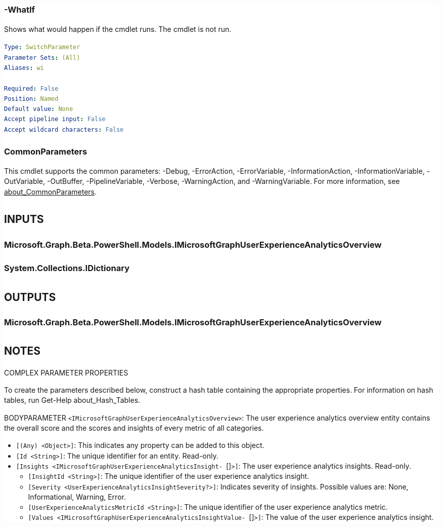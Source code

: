 ### -WhatIf
Shows what would happen if the cmdlet runs.
The cmdlet is not run.

```yaml
Type: SwitchParameter
Parameter Sets: (All)
Aliases: wi

Required: False
Position: Named
Default value: None
Accept pipeline input: False
Accept wildcard characters: False
```

### CommonParameters
This cmdlet supports the common parameters: -Debug, -ErrorAction, -ErrorVariable, -InformationAction, -InformationVariable, -OutVariable, -OutBuffer, -PipelineVariable, -Verbose, -WarningAction, and -WarningVariable. For more information, see [about_CommonParameters](http://go.microsoft.com/fwlink/?LinkID=113216).

## INPUTS

### Microsoft.Graph.Beta.PowerShell.Models.IMicrosoftGraphUserExperienceAnalyticsOverview
### System.Collections.IDictionary
## OUTPUTS

### Microsoft.Graph.Beta.PowerShell.Models.IMicrosoftGraphUserExperienceAnalyticsOverview
## NOTES
COMPLEX PARAMETER PROPERTIES

To create the parameters described below, construct a hash table containing the appropriate properties.
For information on hash tables, run Get-Help about_Hash_Tables.

BODYPARAMETER `<IMicrosoftGraphUserExperienceAnalyticsOverview>`: The user experience analytics overview entity contains the overall score and the scores and insights of every metric of all categories.
  - `[(Any) <Object>]`: This indicates any property can be added to this object.
  - `[Id <String>]`: The unique identifier for an entity.
Read-only.
  - `[Insights <IMicrosoftGraphUserExperienceAnalyticsInsight- `[]`>]`: The user experience analytics insights.
Read-only.
    - `[InsightId <String>]`: The unique identifier of the user experience analytics insight.
    - `[Severity <UserExperienceAnalyticsInsightSeverity?>]`: Indicates severity of insights.
Possible values are: None, Informational, Warning, Error.
    - `[UserExperienceAnalyticsMetricId <String>]`: The unique identifier of the user experience analytics metric.
    - `[Values <IMicrosoftGraphUserExperienceAnalyticsInsightValue- `[]`>]`: The value of the user experience analytics insight.
